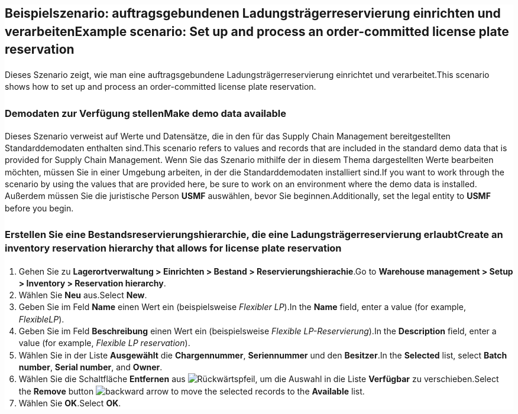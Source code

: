 ## <a name="example-scenario-set-up-and-process-an-order-committed-license-plate-reservation"></a><span data-ttu-id="3544a-312">Beispielszenario: auftragsgebundenen Ladungsträgerreservierung einrichten und verarbeiten</span><span class="sxs-lookup"><span data-stu-id="3544a-312">Example scenario: Set up and process an order-committed license plate reservation</span></span>

<span data-ttu-id="3544a-313">Dieses Szenario zeigt, wie man eine auftragsgebundene Ladungsträgerreservierung einrichtet und verarbeitet.</span><span class="sxs-lookup"><span data-stu-id="3544a-313">This scenario shows how to set up and process an order-committed license plate reservation.</span></span>

### <a name="make-demo-data-available"></a><span data-ttu-id="3544a-314">Demodaten zur Verfügung stellen</span><span class="sxs-lookup"><span data-stu-id="3544a-314">Make demo data available</span></span>

<span data-ttu-id="3544a-315">Dieses Szenario verweist auf Werte und Datensätze, die in den für das Supply Chain Management bereitgestellten Standarddemodaten enthalten sind.</span><span class="sxs-lookup"><span data-stu-id="3544a-315">This scenario refers to values and records that are included in the standard demo data that is provided for Supply Chain Management.</span></span> <span data-ttu-id="3544a-316">Wenn Sie das Szenario mithilfe der in diesem Thema dargestellten Werte bearbeiten möchten, müssen Sie in einer Umgebung arbeiten, in der die Standarddemodaten installiert sind.</span><span class="sxs-lookup"><span data-stu-id="3544a-316">If you want to work through the scenario by using the values that are provided here, be sure to work on an environment where the demo data is installed.</span></span> <span data-ttu-id="3544a-317">Außerdem müssen Sie die juristische Person **USMF** auswählen, bevor Sie beginnen.</span><span class="sxs-lookup"><span data-stu-id="3544a-317">Additionally, set the legal entity to **USMF** before you begin.</span></span>

### <a name="create-an-inventory-reservation-hierarchy-that-allows-for-license-plate-reservation"></a><span data-ttu-id="3544a-318">Erstellen Sie eine Bestandsreservierungshierarchie, die eine Ladungsträgerreservierung erlaubt</span><span class="sxs-lookup"><span data-stu-id="3544a-318">Create an inventory reservation hierarchy that allows for license plate reservation</span></span>

1. <span data-ttu-id="3544a-319">Gehen Sie zu **Lagerortverwaltung \> Einrichten \> Bestand \> Reservierungshierachie**.</span><span class="sxs-lookup"><span data-stu-id="3544a-319">Go to **Warehouse management \> Setup \> Inventory \> Reservation hierarchy**.</span></span>
1. <span data-ttu-id="3544a-320">Wählen Sie **Neu** aus.</span><span class="sxs-lookup"><span data-stu-id="3544a-320">Select **New**.</span></span>
1. <span data-ttu-id="3544a-321">Geben Sie im Feld **Name** einen Wert ein (beispielsweise *Flexibler LP*).</span><span class="sxs-lookup"><span data-stu-id="3544a-321">In the **Name** field, enter a value (for example, *FlexibleLP*).</span></span>
1. <span data-ttu-id="3544a-322">Geben Sie im Feld **Beschreibung** einen Wert ein (beispielsweise *Flexible LP-Reservierung*).</span><span class="sxs-lookup"><span data-stu-id="3544a-322">In the **Description** field, enter a value (for example, *Flexible LP reservation*).</span></span>
1. <span data-ttu-id="3544a-323">Wählen Sie in der Liste **Ausgewählt** die **Chargennummer**, **Seriennummer** und den **Besitzer**.</span><span class="sxs-lookup"><span data-stu-id="3544a-323">In the **Selected** list, select **Batch number**, **Serial number**, and **Owner**.</span></span>
1. <span data-ttu-id="3544a-324">Wählen Sie die Schaltfläche **Entfernen** aus ![Rückwärtspfeil](media/backward-button.png), um die Auswahl in die Liste **Verfügbar** zu verschieben.</span><span class="sxs-lookup"><span data-stu-id="3544a-324">Select the **Remove** button ![backward arrow](media/backward-button.png) to move the selected records to the **Available** list.</span></span>
1. <span data-ttu-id="3544a-325">Wählen Sie **OK**.</span><span class="sxs-lookup"><span data-stu-id="3544a-325">Select **OK**.</span></span>